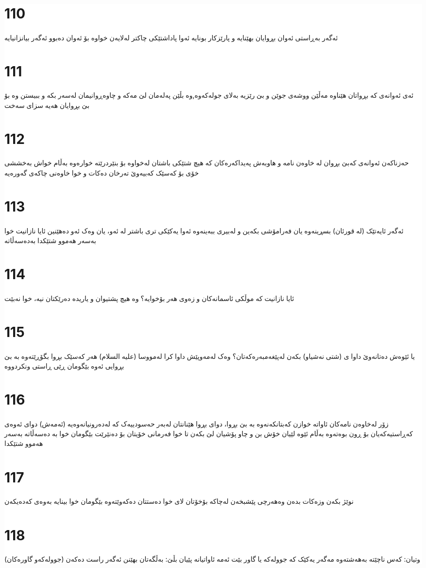 # 110

ئەگەر بەڕاستی ئەوان بڕوایان بھێنایە و پارێزکار بونایە ئەوا پاداشتێکی چاکتر لەلایەن خواوە بۆ ئەوان دەبوو ئەگەر بیانزانیایە

# 111

ئەی ئەوانەی کە بڕواتان ھێناوە مەڵێن ووشەی جوێن و بێ رێزیە بەلای جولەکەوە,وە بڵێن پەلەمان لێ مەکە و چاوەڕوانیمان لەسەر بکە و ببیستن وە بۆ بێ بڕوایان ھەیە سزای سەخت

# 112

حەزناکەن ئەوانەی کەبێ بڕوان لە خاوەن نامە و ھاوبەش پەیداکەرەکان کە ھیچ شتێکی باشتان لەخواوە بۆ بنێردرێتە خوارەوە بەڵام خواش بەخششی خۆی بۆ کەسێک کەبیەوێ تەرخان دەکات و خوا خاوەنی چاکەی گەورەیە

# 113

ئەگەر ئایەتێک (لە قورئان) بسڕینەوە یان فەرامۆشی بکەین و لەبیری ببەینەوە ئەوا یەکێکی تری باشتر لە ئەو، یان وەک ئەو دەھێنین ئایا نازانیت خوا بەسەر ھەموو شتێکدا بەدەسەڵاتە

# 114

ئایا نازانیت کە موڵکی ئاسمانەکان و زەوی ھەر بۆخوایە؟ وە ھیچ پشتیوان و یاریدە دەرێکتان نیە، خوا نەبێت

# 115

یا ئێوەش دەتانەوێ داوا ی (شتی نەشیاو) بکەن لەپێغەمبەرەکەتان؟ وەک لەمەوپێش داوا کرا لەمووسا (علیە السلام) ھەر کەسێک بڕوا بگۆڕێتەوە بە بێ بڕوایی ئەوە بێگومان ڕێی ڕاستی ونکردووە

# 116

زۆر لەخاوەن نامەکان ئاواتە خوازن کەبتانکەنەوە بە بێ بڕوا، دوای بڕوا ھێنانتان لەبەر حەسودییەک کە لەدەرونیانەوەیە (ئەمەش) دوای ئەوەی کەڕاستیەکەیان بۆ ڕون بوەتەوە بەڵام ئێوە لێیان خۆش بن و چاو پۆشیان لێ بکەن تا خوا فەرمانی خۆیتان بۆ دەنێرێت بێگومان خوا بە دەسەڵاتە بەسەر ھەموو شتێکدا

# 117

نوێژ بکەن وزەکات بدەن وەھەرچی پێشبخەن لەچاکە بۆخۆتان لای خوا دەستتان دەکەوێتەوە بێگومان خوا بینایە بەوەی کەدەیکەن

# 118

(جوولەکەو گاورەکان) وتیان: کەس ناچێتە بەھەشتەوە مەگەر یەکێک کە جوولەکە یا گاور بێت ئەمە ئاواتیانە پێیان بڵێ: بەڵگەتان بھێنن ئەگەر راست دەکەن
